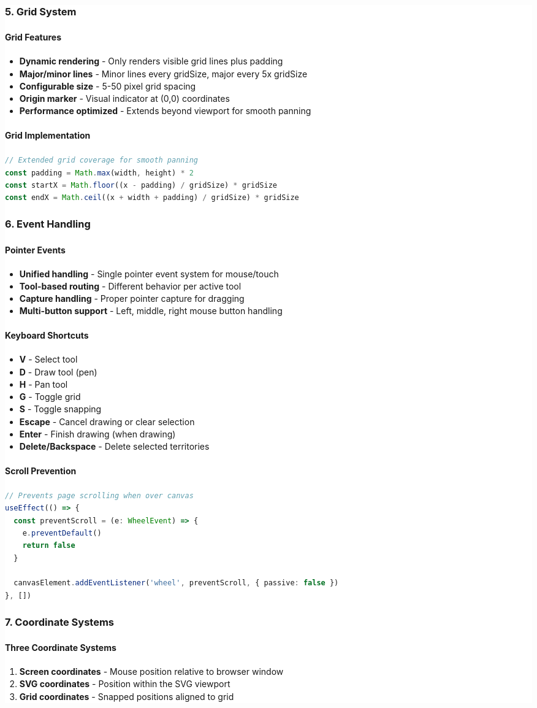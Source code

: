 ### 5. Grid System

#### Grid Features
- **Dynamic rendering** - Only renders visible grid lines plus padding
- **Major/minor lines** - Minor lines every gridSize, major every 5x gridSize
- **Configurable size** - 5-50 pixel grid spacing
- **Origin marker** - Visual indicator at (0,0) coordinates
- **Performance optimized** - Extends beyond viewport for smooth panning

#### Grid Implementation
```typescript
// Extended grid coverage for smooth panning
const padding = Math.max(width, height) * 2
const startX = Math.floor((x - padding) / gridSize) * gridSize
const endX = Math.ceil((x + width + padding) / gridSize) * gridSize
```

### 6. Event Handling

#### Pointer Events
- **Unified handling** - Single pointer event system for mouse/touch
- **Tool-based routing** - Different behavior per active tool
- **Capture handling** - Proper pointer capture for dragging
- **Multi-button support** - Left, middle, right mouse button handling

#### Keyboard Shortcuts
- **V** - Select tool
- **D** - Draw tool (pen)
- **H** - Pan tool
- **G** - Toggle grid
- **S** - Toggle snapping
- **Escape** - Cancel drawing or clear selection
- **Enter** - Finish drawing (when drawing)
- **Delete/Backspace** - Delete selected territories

#### Scroll Prevention
```typescript
// Prevents page scrolling when over canvas
useEffect(() => {
  const preventScroll = (e: WheelEvent) => {
    e.preventDefault()
    return false
  }
  
  canvasElement.addEventListener('wheel', preventScroll, { passive: false })
}, [])
```

### 7. Coordinate Systems

#### Three Coordinate Systems
1. **Screen coordinates** - Mouse position relative to browser window
2. **SVG coordinates** - Position within the SVG viewport
3. **Grid coordinates** - Snapped positions aligned to grid
